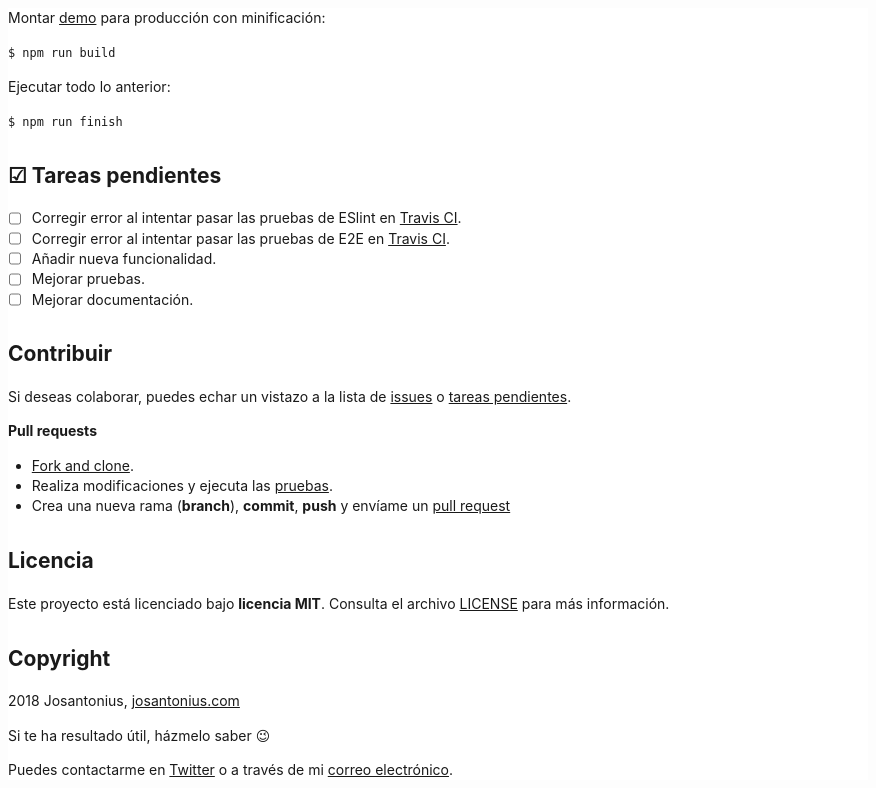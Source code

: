 Montar [demo](docs) para producción con minificación:

    $ npm run build

Ejecutar todo lo anterior:

    $ npm run finish

## ☑ Tareas pendientes

- [ ] Corregir error al intentar pasar las pruebas de ESlint en [Travis CI](.travis.yml).
- [ ] Corregir error al intentar pasar las pruebas de E2E en [Travis CI](.travis.yml).
- [ ] Añadir nueva funcionalidad.
- [ ] Mejorar pruebas.
- [ ] Mejorar documentación.

## Contribuir

Si deseas colaborar, puedes echar un vistazo a la lista de
[issues](https://github.com/Josantonius/vue-simple-notify/issues) o [tareas pendientes](#-tareas-pendientes).

**Pull requests**

* [Fork and clone](https://help.github.com/articles/fork-a-repo).
* Realiza modificaciones y ejecuta las [pruebas](#tests).
* Crea una nueva rama (**branch**), **commit**, **push** y envíame un
  [pull request](https://help.github.com/articles/using-pull-requests)

## Licencia

Este proyecto está licenciado bajo **licencia MIT**. Consulta el archivo [LICENSE](LICENSE) para más información.

## Copyright

2018 Josantonius, [josantonius.com](https://josantonius.com/)

Si te ha resultado útil, házmelo saber :wink:

Puedes contactarme en [Twitter](https://twitter.com/Josantonius) o a través de mi [correo electrónico](mailto:hello@josantonius.com).